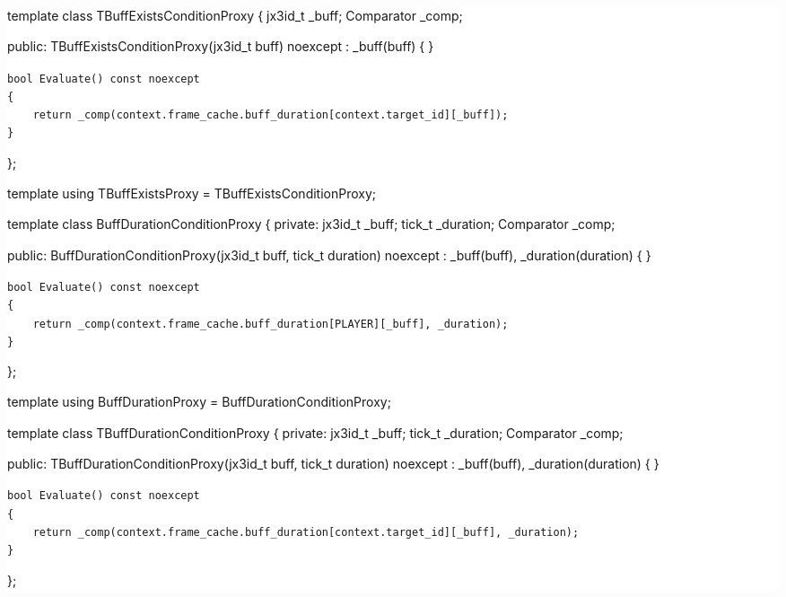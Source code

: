 template <typename Comparator>
class TBuffExistsConditionProxy
{
    jx3id_t       _buff;
    Comparator _comp;

public:
    TBuffExistsConditionProxy(jx3id_t buff) noexcept : _buff(buff) { }

    bool Evaluate() const noexcept
    {
        return _comp(context.frame_cache.buff_duration[context.target_id][_buff]);
    }
};

template <typename Comp>
using TBuffExistsProxy = TBuffExistsConditionProxy<Comp>;

template <typename Comparator>
class BuffDurationConditionProxy
{
private:
    jx3id_t       _buff;
    tick_t    _duration;
    Comparator _comp;

public:
    BuffDurationConditionProxy(jx3id_t buff, tick_t duration) noexcept :
        _buff(buff), _duration(duration)
    {
    }

    bool Evaluate() const noexcept
    {
        return _comp(context.frame_cache.buff_duration[PLAYER][_buff], _duration);
    }
};

template <typename Comp>
using BuffDurationProxy = BuffDurationConditionProxy<Comp>;

template <typename Comparator>
class TBuffDurationConditionProxy
{
private:
    jx3id_t       _buff;
    tick_t    _duration;
    Comparator _comp;

public:
    TBuffDurationConditionProxy(jx3id_t buff, tick_t duration) noexcept :
        _buff(buff), _duration(duration)
    {
    }

    bool Evaluate() const noexcept
    {
        return _comp(context.frame_cache.buff_duration[context.target_id][_buff], _duration);
    }
};
